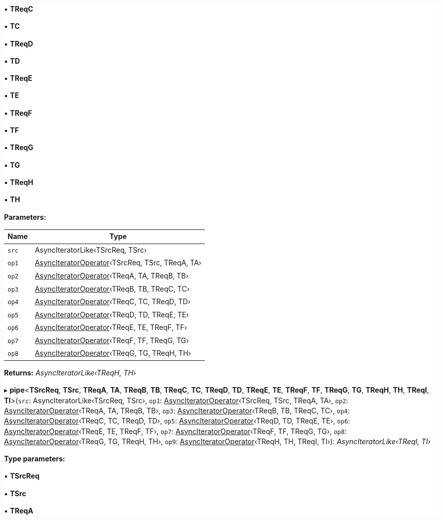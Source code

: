 ▪ **TReqC**

▪ **TC**

▪ **TReqD**

▪ **TD**

▪ **TReqE**

▪ **TE**

▪ **TReqF**

▪ **TF**

▪ **TReqG**

▪ **TG**

▪ **TReqH**

▪ **TH**

**Parameters:**

Name | Type |
------ | ------ |
`src` | AsyncIteratorLike‹TSrcReq, TSrc› |
`op1` | [AsyncIteratorOperator](interfaces/asynciteratoroperator.md)‹TSrcReq, TSrc, TReqA, TA› |
`op2` | [AsyncIteratorOperator](interfaces/asynciteratoroperator.md)‹TReqA, TA, TReqB, TB› |
`op3` | [AsyncIteratorOperator](interfaces/asynciteratoroperator.md)‹TReqB, TB, TReqC, TC› |
`op4` | [AsyncIteratorOperator](interfaces/asynciteratoroperator.md)‹TReqC, TC, TReqD, TD› |
`op5` | [AsyncIteratorOperator](interfaces/asynciteratoroperator.md)‹TReqD, TD, TReqE, TE› |
`op6` | [AsyncIteratorOperator](interfaces/asynciteratoroperator.md)‹TReqE, TE, TReqF, TF› |
`op7` | [AsyncIteratorOperator](interfaces/asynciteratoroperator.md)‹TReqF, TF, TReqG, TG› |
`op8` | [AsyncIteratorOperator](interfaces/asynciteratoroperator.md)‹TReqG, TG, TReqH, TH› |

**Returns:** *AsyncIteratorLike‹TReqH, TH›*

▸ **pipe**<**TSrcReq**, **TSrc**, **TReqA**, **TA**, **TReqB**, **TB**, **TReqC**, **TC**, **TReqD**, **TD**, **TReqE**, **TE**, **TReqF**, **TF**, **TReqG**, **TG**, **TReqH**, **TH**, **TReqI**, **TI**>(`src`: AsyncIteratorLike‹TSrcReq, TSrc›, `op1`: [AsyncIteratorOperator](interfaces/asynciteratoroperator.md)‹TSrcReq, TSrc, TReqA, TA›, `op2`: [AsyncIteratorOperator](interfaces/asynciteratoroperator.md)‹TReqA, TA, TReqB, TB›, `op3`: [AsyncIteratorOperator](interfaces/asynciteratoroperator.md)‹TReqB, TB, TReqC, TC›, `op4`: [AsyncIteratorOperator](interfaces/asynciteratoroperator.md)‹TReqC, TC, TReqD, TD›, `op5`: [AsyncIteratorOperator](interfaces/asynciteratoroperator.md)‹TReqD, TD, TReqE, TE›, `op6`: [AsyncIteratorOperator](interfaces/asynciteratoroperator.md)‹TReqE, TE, TReqF, TF›, `op7`: [AsyncIteratorOperator](interfaces/asynciteratoroperator.md)‹TReqF, TF, TReqG, TG›, `op8`: [AsyncIteratorOperator](interfaces/asynciteratoroperator.md)‹TReqG, TG, TReqH, TH›, `op9`: [AsyncIteratorOperator](interfaces/asynciteratoroperator.md)‹TReqH, TH, TReqI, TI›): *AsyncIteratorLike‹TReqI, TI›*

**Type parameters:**

▪ **TSrcReq**

▪ **TSrc**

▪ **TReqA**
